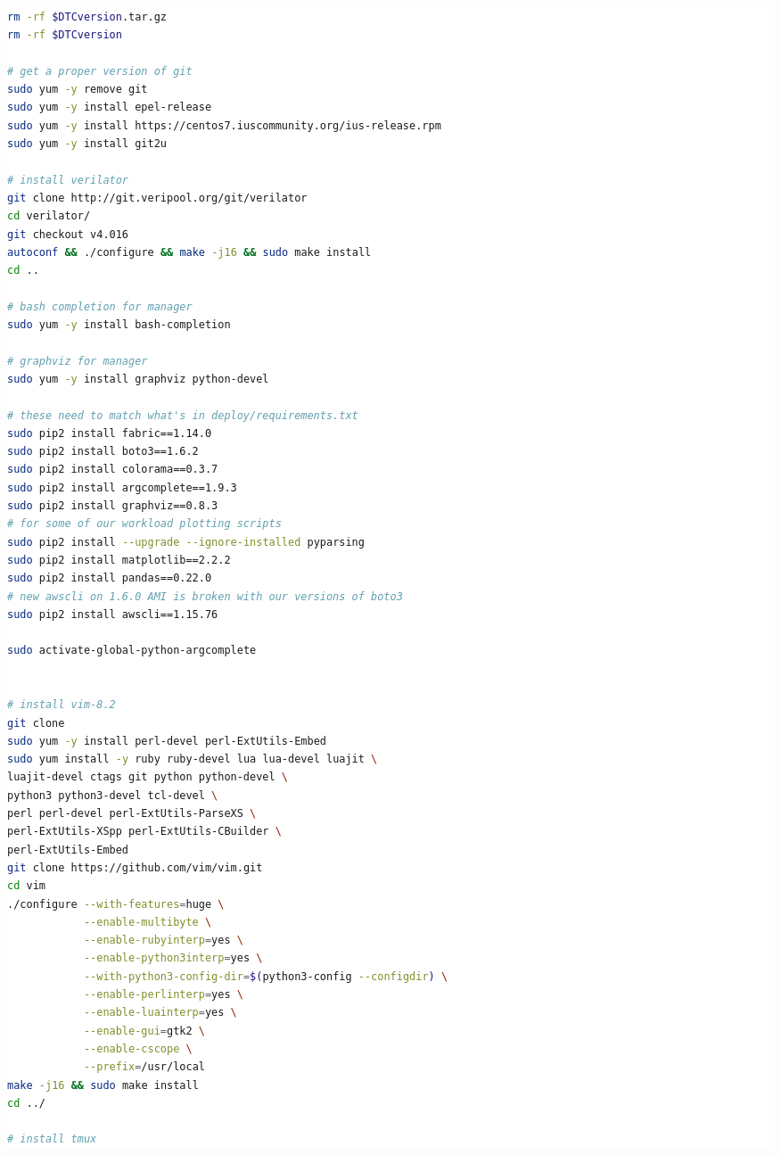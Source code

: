 ``` bash
rm -rf $DTCversion.tar.gz
rm -rf $DTCversion

# get a proper version of git
sudo yum -y remove git
sudo yum -y install epel-release
sudo yum -y install https://centos7.iuscommunity.org/ius-release.rpm
sudo yum -y install git2u

# install verilator
git clone http://git.veripool.org/git/verilator
cd verilator/
git checkout v4.016
autoconf && ./configure && make -j16 && sudo make install
cd ..

# bash completion for manager
sudo yum -y install bash-completion

# graphviz for manager
sudo yum -y install graphviz python-devel

# these need to match what's in deploy/requirements.txt
sudo pip2 install fabric==1.14.0
sudo pip2 install boto3==1.6.2
sudo pip2 install colorama==0.3.7
sudo pip2 install argcomplete==1.9.3
sudo pip2 install graphviz==0.8.3
# for some of our workload plotting scripts
sudo pip2 install --upgrade --ignore-installed pyparsing
sudo pip2 install matplotlib==2.2.2
sudo pip2 install pandas==0.22.0
# new awscli on 1.6.0 AMI is broken with our versions of boto3
sudo pip2 install awscli==1.15.76

sudo activate-global-python-argcomplete


# install vim-8.2
git clone
sudo yum -y install perl-devel perl-ExtUtils-Embed
sudo yum install -y ruby ruby-devel lua lua-devel luajit \
luajit-devel ctags git python python-devel \
python3 python3-devel tcl-devel \
perl perl-devel perl-ExtUtils-ParseXS \
perl-ExtUtils-XSpp perl-ExtUtils-CBuilder \
perl-ExtUtils-Embed
git clone https://github.com/vim/vim.git
cd vim
./configure --with-features=huge \
            --enable-multibyte \
            --enable-rubyinterp=yes \
            --enable-python3interp=yes \
            --with-python3-config-dir=$(python3-config --configdir) \
            --enable-perlinterp=yes \
            --enable-luainterp=yes \
            --enable-gui=gtk2 \
            --enable-cscope \
            --prefix=/usr/local
make -j16 && sudo make install
cd ../

# install tmux
```